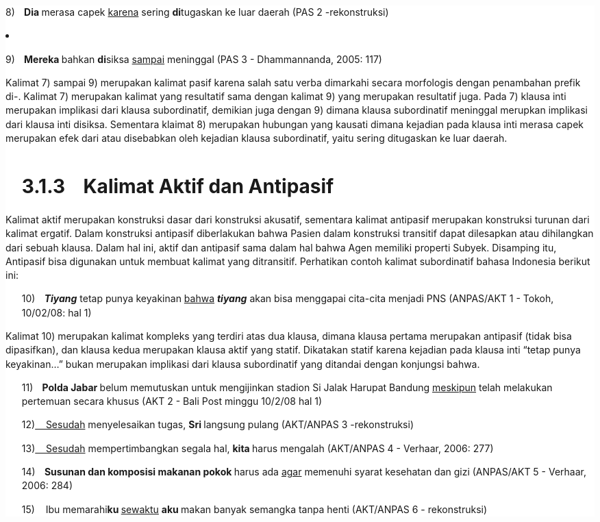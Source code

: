 <p><span class="font2">8)</span><span class="font2" style="font-weight:bold;"> &nbsp;&nbsp;&nbsp;Dia </span><span class="font2">merasa capek </span><span class="font2" style="text-decoration:underline;">karena</span><span class="font2"> sering </span><span class="font2" style="font-weight:bold;">di</span><span class="font2">tugaskan ke luar daerah (PAS 2 -rekonstruksi)</span></p></li>
<li>
<p><span class="font2">9)</span><span class="font2" style="font-weight:bold;"> &nbsp;&nbsp;&nbsp;Mereka </span><span class="font2">bahkan </span><span class="font2" style="font-weight:bold;">di</span><span class="font2">siksa </span><span class="font2" style="text-decoration:underline;">sampai</span><span class="font2"> meninggal (PAS 3 - Dhammannanda, 2005: 117)</span></p></li></ul>
<p><span class="font2">Kalimat 7) sampai 9) merupakan kalimat pasif karena salah satu verba dimarkahi secara morfologis dengan penambahan prefik di-. Kalimat 7) merupakan kalimat yang resultatif sama dengan kalimat 9) yang merupakan resultatif juga. Pada 7) klausa inti merupakan implikasi dari klausa subordinatif, demikian juga dengan 9) dimana klausa subordinatif meninggal merupkan implikasi dari klausa inti disiksa. Sementara klaimat 8) merupakan hubungan yang kausati dimana kejadian pada klausa inti merasa capek merupakan efek dari atau disebabkan oleh kejadian klausa subordinatif, yaitu sering ditugaskan ke luar daerah.</span></p>
<ul style="list-style:none;"><li>
<h1><a name="bookmark18"></a><span class="font2" style="font-weight:bold;"><a name="bookmark19"></a>3.1.3 &nbsp;&nbsp;&nbsp;Kalimat Aktif dan Antipasif</span></h1></li></ul>
<p><span class="font2">Kalimat aktif merupakan konstruksi dasar dari konstruksi akusatif, sementara kalimat antipasif merupakan konstruksi turunan dari kalimat ergatif. Dalam konstruksi antipasif diberlakukan bahwa Pasien dalam konstruksi transitif dapat dilesapkan atau dihilangkan dari sebuah klausa. Dalam hal ini, aktif dan antipasif sama dalam hal bahwa Agen memiliki properti Subyek. Disamping itu, Antipasif bisa digunakan untuk membuat kalimat yang ditransitif. Perhatikan contoh kalimat subordinatif bahasa Indonesia berikut ini:</span></p>
<ul style="list-style:none;"><li>
<p><span class="font2">10)</span><span class="font2" style="font-weight:bold;font-style:italic;"> &nbsp;&nbsp;&nbsp;Tiyang</span><span class="font2"> tetap punya keyakinan </span><span class="font2" style="text-decoration:underline;">bahwa</span><span class="font2"> </span><span class="font2" style="font-weight:bold;font-style:italic;">tiyang</span><span class="font2"> akan bisa menggapai cita-cita menjadi PNS (ANPAS/AKT 1 - Tokoh, 10/02/08: hal 1)</span></p></li></ul>
<p><span class="font2">Kalimat 10) merupakan kalimat kompleks yang terdiri atas dua klausa, dimana klausa pertama merupakan antipasif (tidak bisa dipasifkan), dan klausa kedua merupakan klausa aktif yang statif. Dikatakan statif karena kejadian pada klausa inti “tetap punya keyakinan…” bukan merupakan implikasi dari klausa subordinatif yang ditandai dengan konjungsi bahwa.</span></p>
<ul style="list-style:none;"><li>
<p><span class="font2">11)</span><span class="font2" style="font-weight:bold;"> &nbsp;&nbsp;&nbsp;Polda Jabar </span><span class="font2">belum memutuskan untuk mengijinkan stadion Si Jalak Harupat Bandung </span><span class="font2" style="text-decoration:underline;">meskipun</span><span class="font2"> telah melakukan pertemuan secara khusus (AKT 2 - Bali Post minggu 10/2/08 hal 1)</span></p></li>
<li>
<p><span class="font2">12)</span><span class="font2" style="text-decoration:underline;"> &nbsp;&nbsp;&nbsp;Sesudah</span><span class="font2"> menyelesaikan tugas, </span><span class="font2" style="font-weight:bold;">Sri </span><span class="font2">langsung pulang (AKT/ANPAS 3 -rekonstruksi)</span></p></li>
<li>
<p><span class="font2">13)</span><span class="font2" style="text-decoration:underline;"> &nbsp;&nbsp;&nbsp;Sesudah</span><span class="font2"> mempertimbangkan segala hal, </span><span class="font2" style="font-weight:bold;">kita </span><span class="font2">harus mengalah (AKT/ANPAS 4 - Verhaar, 2006: 277)</span></p></li>
<li>
<p><span class="font2">14)</span><span class="font2" style="font-weight:bold;"> &nbsp;&nbsp;&nbsp;Susunan dan komposisi makanan pokok </span><span class="font2">harus ada </span><span class="font2" style="text-decoration:underline;">agar</span><span class="font2"> memenuhi syarat kesehatan dan gizi (ANPAS/AKT 5 - Verhaar, 2006: 284)</span></p></li>
<li>
<p><span class="font2">15) &nbsp;&nbsp;&nbsp;Ibu memarahi</span><span class="font2" style="font-weight:bold;">ku </span><span class="font2" style="text-decoration:underline;">sewaktu</span><span class="font2"> </span><span class="font2" style="font-weight:bold;">aku </span><span class="font2">makan banyak semangka tanpa henti (AKT/ANPAS 6 - rekonstruksi)</span></p></li>
<li>